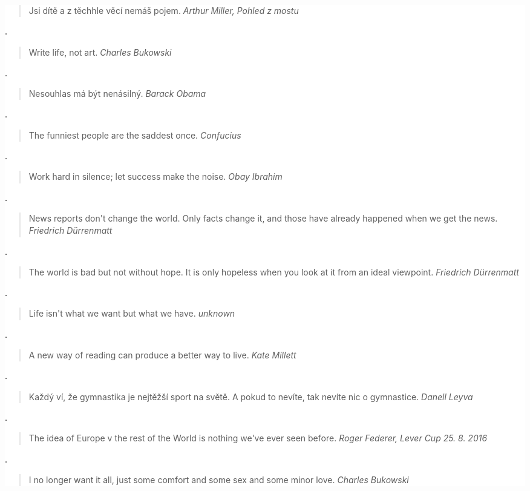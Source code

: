 > Jsi dítě a z těchhle věcí nemáš pojem.
> *Arthur Miller, Pohled z mostu*

.

> Write life, not art.
> *Charles Bukowski*

.

> Nesouhlas má být nenásilný.
> *Barack Obama*

.

> The funniest people are the saddest once.
> *Confucius*

.

> Work hard in silence; let success make the noise.
> *Obay Ibrahim*

.

> News reports don't change the world. Only facts change it, and those have already happened when we get the news.
> *Friedrich Dürrenmatt*

.

> The world is bad but not without hope. It is only hopeless when you look at it from an ideal viewpoint.
> *Friedrich Dürrenmatt*

.

> Life isn't what we want but what we have.
> *unknown*

.

> A new way of reading can produce a better way to live.
> *Kate Millett*

.

> Každý ví, že gymnastika je nejtěžší sport na světě. A pokud to nevíte, tak nevíte nic o gymnastice.
> *Danell Leyva*

.

> The idea of Europe v the rest of the World is nothing we've ever seen before.
> *Roger Federer, Lever Cup 25. 8. 2016*

.

> I no longer want it all, just some comfort and some sex and some minor love.
> *Charles Bukowski*
